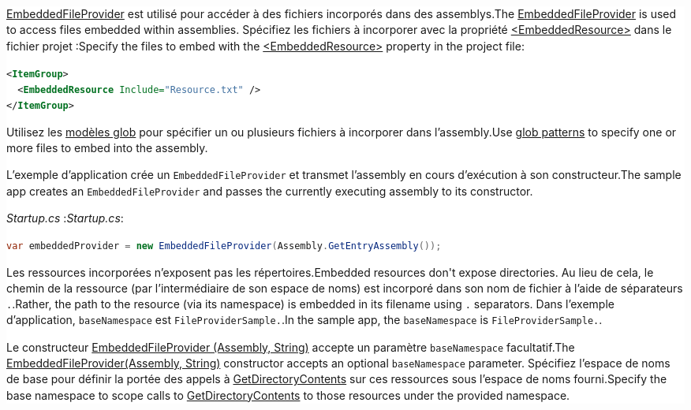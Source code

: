 <span data-ttu-id="5156c-196">[EmbeddedFileProvider](/dotnet/api/microsoft.extensions.fileproviders.embeddedfileprovider) est utilisé pour accéder à des fichiers incorporés dans des assemblys.</span><span class="sxs-lookup"><span data-stu-id="5156c-196">The [EmbeddedFileProvider](/dotnet/api/microsoft.extensions.fileproviders.embeddedfileprovider) is used to access files embedded within assemblies.</span></span> <span data-ttu-id="5156c-197">Spécifiez les fichiers à incorporer avec la propriété [ &lt;EmbeddedResource&gt;](/dotnet/core/tools/csproj#default-compilation-includes-in-net-core-projects) dans le fichier projet :</span><span class="sxs-lookup"><span data-stu-id="5156c-197">Specify the files to embed with the [&lt;EmbeddedResource&gt;](/dotnet/core/tools/csproj#default-compilation-includes-in-net-core-projects) property in the project file:</span></span>

```xml
<ItemGroup>
  <EmbeddedResource Include="Resource.txt" />
</ItemGroup>
```

<span data-ttu-id="5156c-198">Utilisez les [modèles glob](#glob-patterns) pour spécifier un ou plusieurs fichiers à incorporer dans l’assembly.</span><span class="sxs-lookup"><span data-stu-id="5156c-198">Use [glob patterns](#glob-patterns) to specify one or more files to embed into the assembly.</span></span>

<span data-ttu-id="5156c-199">L’exemple d’application crée un `EmbeddedFileProvider` et transmet l’assembly en cours d’exécution à son constructeur.</span><span class="sxs-lookup"><span data-stu-id="5156c-199">The sample app creates an `EmbeddedFileProvider` and passes the currently executing assembly to its constructor.</span></span>

<span data-ttu-id="5156c-200">*Startup.cs* :</span><span class="sxs-lookup"><span data-stu-id="5156c-200">*Startup.cs*:</span></span>

```csharp
var embeddedProvider = new EmbeddedFileProvider(Assembly.GetEntryAssembly());
```

<span data-ttu-id="5156c-201">Les ressources incorporées n’exposent pas les répertoires.</span><span class="sxs-lookup"><span data-stu-id="5156c-201">Embedded resources don't expose directories.</span></span> <span data-ttu-id="5156c-202">Au lieu de cela, le chemin de la ressource (par l’intermédiaire de son espace de noms) est incorporé dans son nom de fichier à l’aide de séparateurs `.`.</span><span class="sxs-lookup"><span data-stu-id="5156c-202">Rather, the path to the resource (via its namespace) is embedded in its filename using `.` separators.</span></span> <span data-ttu-id="5156c-203">Dans l’exemple d’application, `baseNamespace` est `FileProviderSample.`.</span><span class="sxs-lookup"><span data-stu-id="5156c-203">In the sample app, the `baseNamespace` is `FileProviderSample.`.</span></span>

<span data-ttu-id="5156c-204">Le constructeur [EmbeddedFileProvider (Assembly, String)](/dotnet/api/microsoft.extensions.fileproviders.embeddedfileprovider.-ctor#Microsoft_Extensions_FileProviders_EmbeddedFileProvider__ctor_System_Reflection_Assembly_) accepte un paramètre `baseNamespace` facultatif.</span><span class="sxs-lookup"><span data-stu-id="5156c-204">The [EmbeddedFileProvider(Assembly, String)](/dotnet/api/microsoft.extensions.fileproviders.embeddedfileprovider.-ctor#Microsoft_Extensions_FileProviders_EmbeddedFileProvider__ctor_System_Reflection_Assembly_) constructor accepts an optional `baseNamespace` parameter.</span></span> <span data-ttu-id="5156c-205">Spécifiez l’espace de noms de base pour définir la portée des appels à [GetDirectoryContents](/dotnet/api/microsoft.extensions.fileproviders.ifileprovider.getdirectorycontents) sur ces ressources sous l’espace de noms fourni.</span><span class="sxs-lookup"><span data-stu-id="5156c-205">Specify the base namespace to scope calls to [GetDirectoryContents](/dotnet/api/microsoft.extensions.fileproviders.ifileprovider.getdirectorycontents) to those resources under the provided namespace.</span></span>
